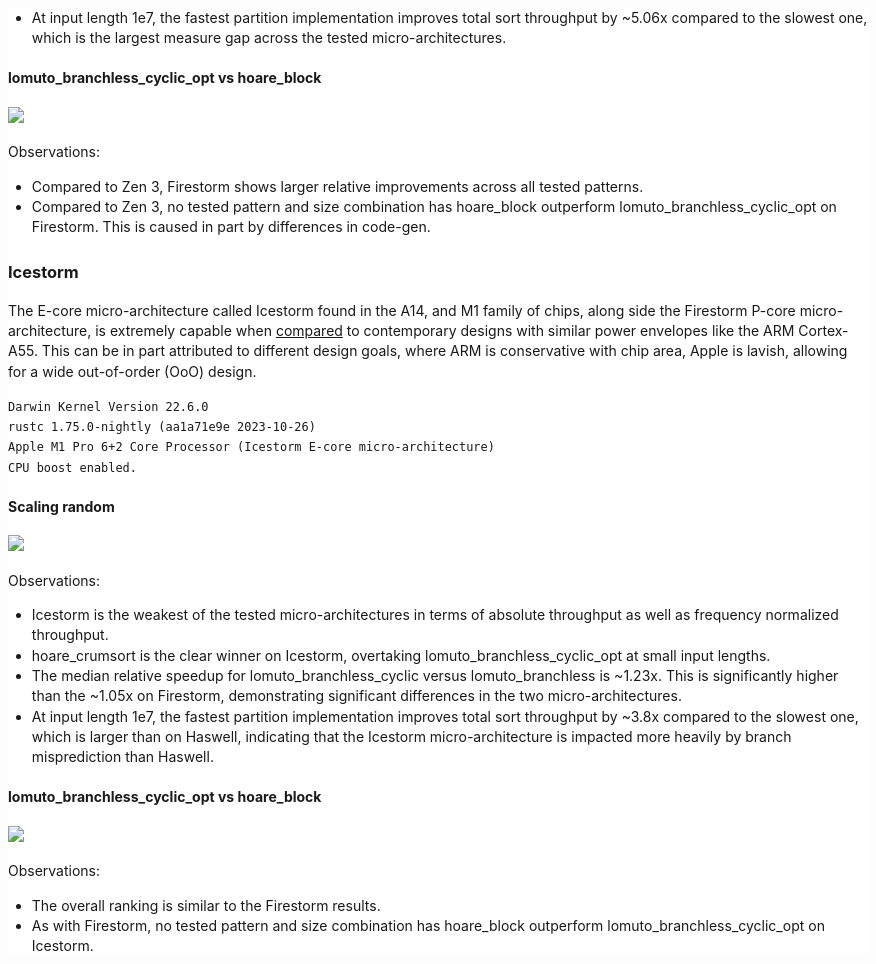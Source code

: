 - At input length 1e7, the fastest partition implementation improves total sort throughput by ~5.06x compared to the slowest one, which is the largest measure gap across the tested micro-architectures.

#### lomuto_branchless_cyclic_opt vs hoare_block

<img src="assets/firestorm/lomuto_branchless_cyclic_opt-vs-hoare_block.png" width=960 />

Observations:

- Compared to Zen 3, Firestorm shows larger relative improvements across all tested patterns.
- Compared to Zen 3, no tested pattern and size combination has hoare_block outperform lomuto_branchless_cyclic_opt on Firestorm. This is caused in part by differences in code-gen.

### Icestorm

The E-core micro-architecture called Icestorm found in the A14, and M1 family of chips, along side the Firestorm P-core micro-architecture, is extremely capable when [compared](https://images.anandtech.com/doci/17102/SPECint2017.png) to contemporary designs with similar power envelopes like the ARM Cortex-A55. This can be in part attributed to different design goals, where ARM is conservative with chip area, Apple is lavish, allowing for a wide out-of-order (OoO) design.

```
Darwin Kernel Version 22.6.0
rustc 1.75.0-nightly (aa1a71e9e 2023-10-26)
Apple M1 Pro 6+2 Core Processor (Icestorm E-core micro-architecture)
CPU boost enabled.
```

#### Scaling random

<img src="assets/icestorm/scaling-random.png" width=960 />

Observations:

- Icestorm is the weakest of the tested micro-architectures in terms of absolute throughput as well as frequency normalized throughput.
- hoare_crumsort is the clear winner on Icestorm, overtaking lomuto_branchless_cyclic_opt at small input lengths.
- The median relative speedup for lomuto_branchless_cyclic versus lomuto_branchless is ~1.23x. This is significantly higher than the ~1.05x on Firestorm, demonstrating significant differences in the two micro-architectures.
- At input length 1e7, the fastest partition implementation improves total sort throughput by ~3.8x compared to the slowest one, which is larger than on Haswell, indicating that the Icestorm micro-architecture is impacted more heavily by branch misprediction than Haswell.

#### lomuto_branchless_cyclic_opt vs hoare_block

<img src="assets/icestorm/lomuto_branchless_cyclic_opt-vs-hoare_block.png" width=960 />

Observations:

- The overall ranking is similar to the Firestorm results.
- As with Firestorm, no tested pattern and size combination has hoare_block outperform lomuto_branchless_cyclic_opt on Icestorm.
